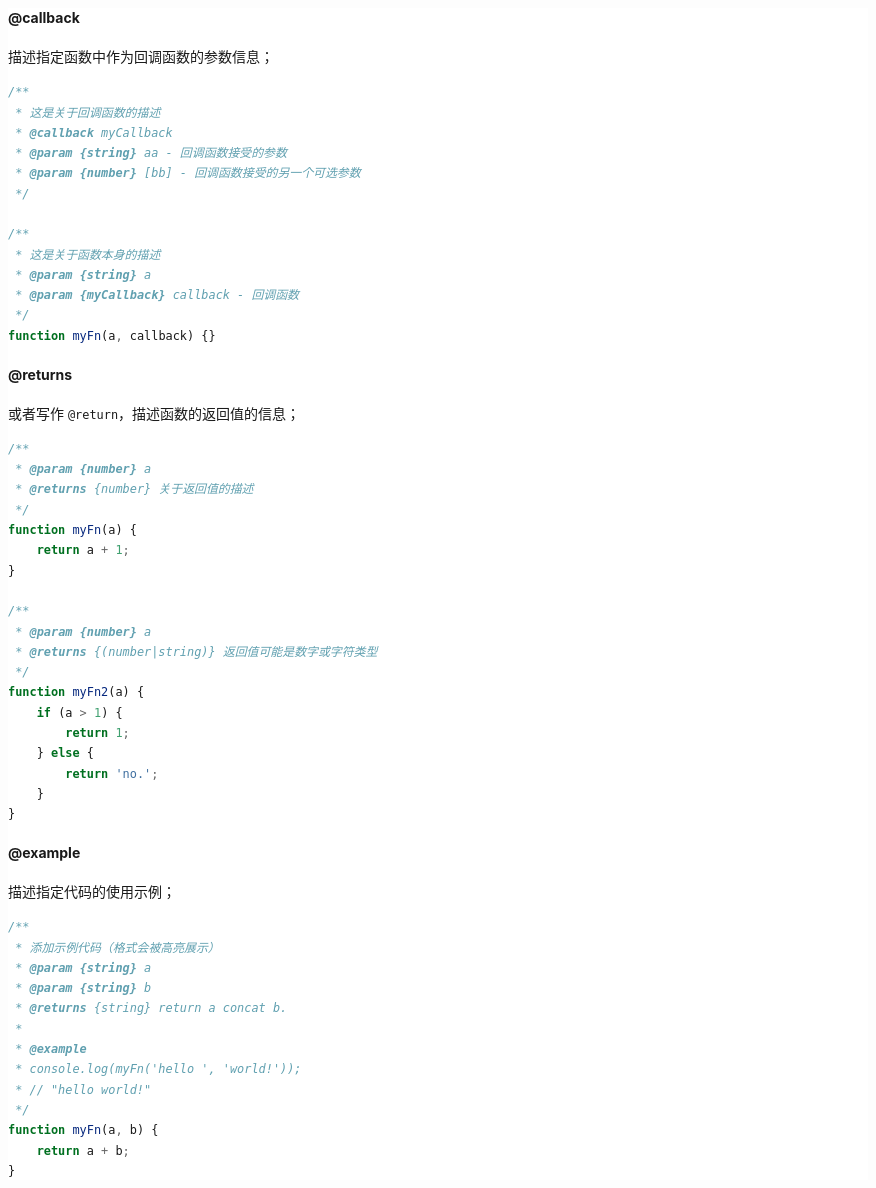 #### @callback

描述指定函数中作为回调函数的参数信息；
```js
/**
 * 这是关于回调函数的描述
 * @callback myCallback
 * @param {string} aa - 回调函数接受的参数
 * @param {number} [bb] - 回调函数接受的另一个可选参数
 */
 
/**
 * 这是关于函数本身的描述
 * @param {string} a
 * @param {myCallback} callback - 回调函数
 */
function myFn(a, callback) {}
```


#### @returns

或者写作 `@return`，描述函数的返回值的信息；
```js
/**
 * @param {number} a
 * @returns {number} 关于返回值的描述
 */
function myFn(a) {
    return a + 1;
}

/**
 * @param {number} a
 * @returns {(number|string)} 返回值可能是数字或字符类型
 */
function myFn2(a) {
    if (a > 1) {
        return 1;
    } else {
        return 'no.';
    }
}
```

#### @example

描述指定代码的使用示例；
```js
/**
 * 添加示例代码（格式会被高亮展示）
 * @param {string} a
 * @param {string} b
 * @returns {string} return a concat b.
 *
 * @example
 * console.log(myFn('hello ', 'world!'));
 * // "hello world!"
 */
function myFn(a, b) {
    return a + b;
}
```
